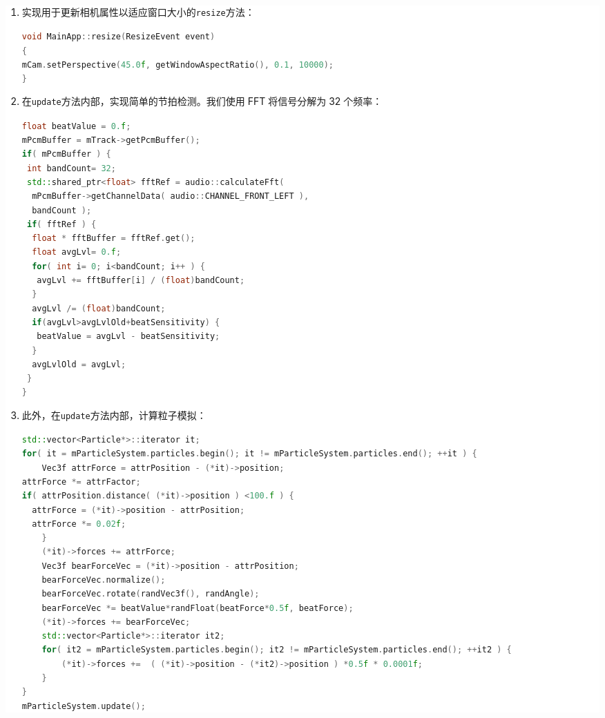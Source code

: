 1.  实现用于更新相机属性以适应窗口大小的`resize`方法：

    ```cpp
    void MainApp::resize(ResizeEvent event)
    {
    mCam.setPerspective(45.0f, getWindowAspectRatio(), 0.1, 10000);
    }
    ```

1.  在`update`方法内部，实现简单的节拍检测。我们使用 FFT 将信号分解为 32 个频率：

    ```cpp
    float beatValue = 0.f;
    mPcmBuffer = mTrack->getPcmBuffer();
    if( mPcmBuffer ) {
     int bandCount= 32;
     std::shared_ptr<float> fftRef = audio::calculateFft( 
      mPcmBuffer->getChannelData( audio::CHANNEL_FRONT_LEFT ), 
      bandCount );
     if( fftRef ) {
      float * fftBuffer = fftRef.get();
      float avgLvl= 0.f;
      for( int i= 0; i<bandCount; i++ ) {
       avgLvl += fftBuffer[i] / (float)bandCount;
      }
      avgLvl /= (float)bandCount;
      if(avgLvl>avgLvlOld+beatSensitivity) {
       beatValue = avgLvl - beatSensitivity;
      }
      avgLvlOld = avgLvl;
     }
    }
    ```

1.  此外，在`update`方法内部，计算粒子模拟：

    ```cpp
    std::vector<Particle*>::iterator it;
    for( it = mParticleSystem.particles.begin(); it != mParticleSystem.particles.end(); ++it ) {
        Vec3f attrForce = attrPosition - (*it)->position;
    attrForce *= attrFactor;
    if( attrPosition.distance( (*it)->position ) <100.f ) {
      attrForce = (*it)->position - attrPosition;
      attrForce *= 0.02f;
        }
        (*it)->forces += attrForce;
        Vec3f bearForceVec = (*it)->position - attrPosition;
        bearForceVec.normalize();
        bearForceVec.rotate(randVec3f(), randAngle);
        bearForceVec *= beatValue*randFloat(beatForce*0.5f, beatForce);
        (*it)->forces += bearForceVec;
        std::vector<Particle*>::iterator it2;
        for( it2 = mParticleSystem.particles.begin(); it2 != mParticleSystem.particles.end(); ++it2 ) {
            (*it)->forces +=  ( (*it)->position - (*it2)->position ) *0.5f * 0.0001f;
        }
    }
    mParticleSystem.update();
    ```
